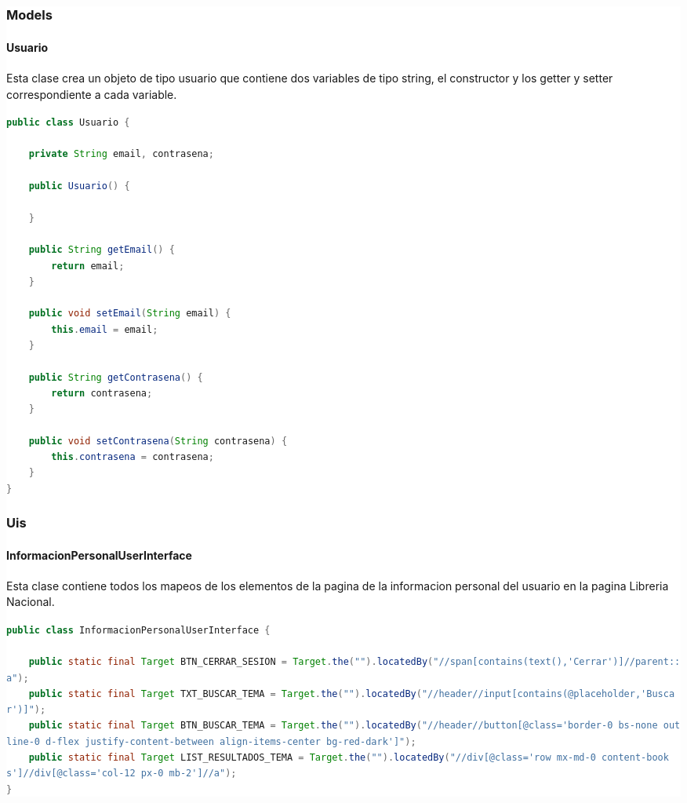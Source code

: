 ### Models

#### Usuario

Esta clase crea un objeto de tipo usuario que contiene dos variables de tipo string, el constructor y los getter y setter correspondiente a cada variable.

```java
public class Usuario {

	private String email, contrasena;

	public Usuario() {
		
	}

	public String getEmail() {
		return email;
	}

	public void setEmail(String email) {
		this.email = email;
	}

	public String getContrasena() {
		return contrasena;
	}

	public void setContrasena(String contrasena) {
		this.contrasena = contrasena;
	}
}
```

### Uis

#### InformacionPersonalUserInterface

Esta clase contiene todos los mapeos de los elementos de la pagina de la informacion personal del usuario en la pagina Libreria Nacional.

```java
public class InformacionPersonalUserInterface {
	
	public static final Target BTN_CERRAR_SESION = Target.the("").locatedBy("//span[contains(text(),'Cerrar')]//parent::a");
	public static final Target TXT_BUSCAR_TEMA = Target.the("").locatedBy("//header//input[contains(@placeholder,'Buscar')]");
	public static final Target BTN_BUSCAR_TEMA = Target.the("").locatedBy("//header//button[@class='border-0 bs-none outline-0 d-flex justify-content-between align-items-center bg-red-dark']");
	public static final Target LIST_RESULTADOS_TEMA = Target.the("").locatedBy("//div[@class='row mx-md-0 content-books']//div[@class='col-12 px-0 mb-2']//a");
}
```

